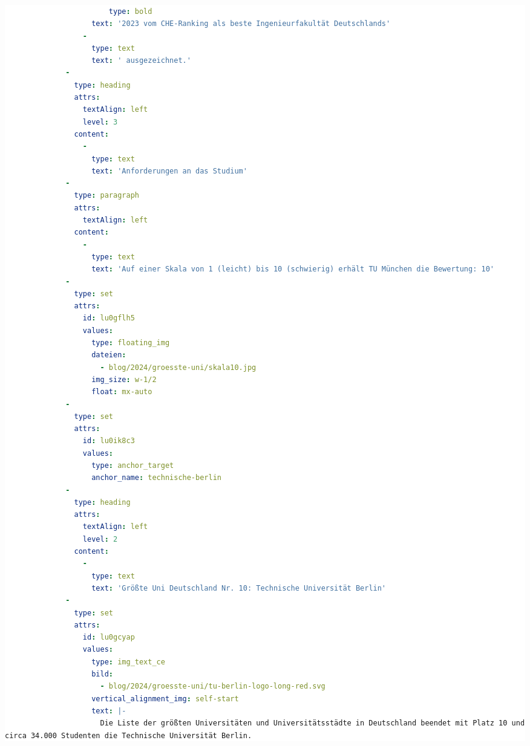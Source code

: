 ```yaml
                        type: bold
                    text: '2023 vom CHE-Ranking als beste Ingenieurfakultät Deutschlands'
                  -
                    type: text
                    text: ' ausgezeichnet.'
              -
                type: heading
                attrs:
                  textAlign: left
                  level: 3
                content:
                  -
                    type: text
                    text: 'Anforderungen an das Studium'
              -
                type: paragraph
                attrs:
                  textAlign: left
                content:
                  -
                    type: text
                    text: 'Auf einer Skala von 1 (leicht) bis 10 (schwierig) erhält TU München die Bewertung: 10'
              -
                type: set
                attrs:
                  id: lu0gflh5
                  values:
                    type: floating_img
                    dateien:
                      - blog/2024/groesste-uni/skala10.jpg
                    img_size: w-1/2
                    float: mx-auto
              -
                type: set
                attrs:
                  id: lu0ik8c3
                  values:
                    type: anchor_target
                    anchor_name: technische-berlin
              -
                type: heading
                attrs:
                  textAlign: left
                  level: 2
                content:
                  -
                    type: text
                    text: 'Größte Uni Deutschland Nr. 10: Technische Universität Berlin'
              -
                type: set
                attrs:
                  id: lu0gcyap
                  values:
                    type: img_text_ce
                    bild:
                      - blog/2024/groesste-uni/tu-berlin-logo-long-red.svg
                    vertical_alignment_img: self-start
                    text: |-
                      Die Liste der größten Universitäten und Universitätsstädte in Deutschland beendet mit Platz 10 und circa 34.000 Studenten die Technische Universität Berlin.

```